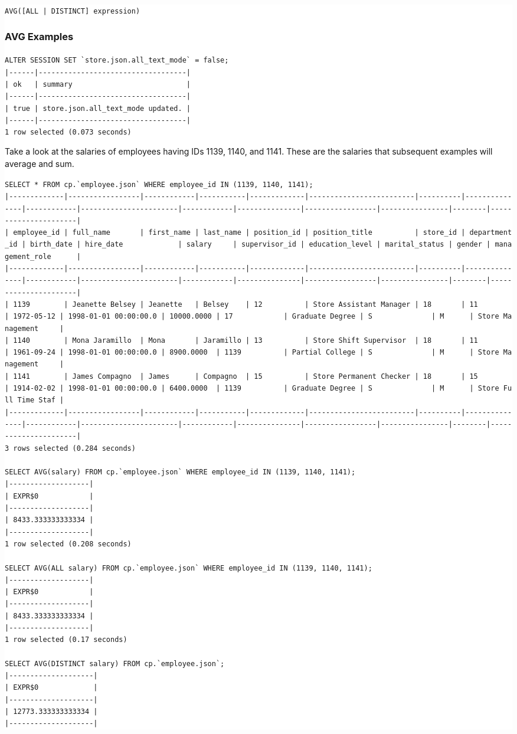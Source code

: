 ```
AVG([ALL | DISTINCT] expression)
```

### AVG Examples

```
ALTER SESSION SET `store.json.all_text_mode` = false;
|------|-----------------------------------|
| ok   | summary                           |
|------|-----------------------------------|
| true | store.json.all_text_mode updated. |
|------|-----------------------------------|
1 row selected (0.073 seconds)
```

Take a look at the salaries of employees having IDs 1139, 1140, and 1141. These
are the salaries that subsequent examples will average and sum.

```
SELECT * FROM cp.`employee.json` WHERE employee_id IN (1139, 1140, 1141);
|-------------|-----------------|------------|-----------|-------------|-------------------------|----------|---------------|------------|-----------------------|------------|---------------|-----------------|----------------|--------|----------------------|
| employee_id | full_name       | first_name | last_name | position_id | position_title          | store_id | department_id | birth_date | hire_date             | salary     | supervisor_id | education_level | marital_status | gender | management_role      |
|-------------|-----------------|------------|-----------|-------------|-------------------------|----------|---------------|------------|-----------------------|------------|---------------|-----------------|----------------|--------|----------------------|
| 1139        | Jeanette Belsey | Jeanette   | Belsey    | 12          | Store Assistant Manager | 18       | 11            | 1972-05-12 | 1998-01-01 00:00:00.0 | 10000.0000 | 17            | Graduate Degree | S              | M      | Store Management     |
| 1140        | Mona Jaramillo  | Mona       | Jaramillo | 13          | Store Shift Supervisor  | 18       | 11            | 1961-09-24 | 1998-01-01 00:00:00.0 | 8900.0000  | 1139          | Partial College | S              | M      | Store Management     |
| 1141        | James Compagno  | James      | Compagno  | 15          | Store Permanent Checker | 18       | 15            | 1914-02-02 | 1998-01-01 00:00:00.0 | 6400.0000  | 1139          | Graduate Degree | S              | M      | Store Full Time Staf |
|-------------|-----------------|------------|-----------|-------------|-------------------------|----------|---------------|------------|-----------------------|------------|---------------|-----------------|----------------|--------|----------------------|
3 rows selected (0.284 seconds)

SELECT AVG(salary) FROM cp.`employee.json` WHERE employee_id IN (1139, 1140, 1141);
|-------------------|
| EXPR$0            |
|-------------------|
| 8433.333333333334 |
|-------------------|
1 row selected (0.208 seconds)

SELECT AVG(ALL salary) FROM cp.`employee.json` WHERE employee_id IN (1139, 1140, 1141);
|-------------------|
| EXPR$0            |
|-------------------|
| 8433.333333333334 |
|-------------------|
1 row selected (0.17 seconds)

SELECT AVG(DISTINCT salary) FROM cp.`employee.json`;
|--------------------|
| EXPR$0             |
|--------------------|
| 12773.333333333334 |
|--------------------|
```